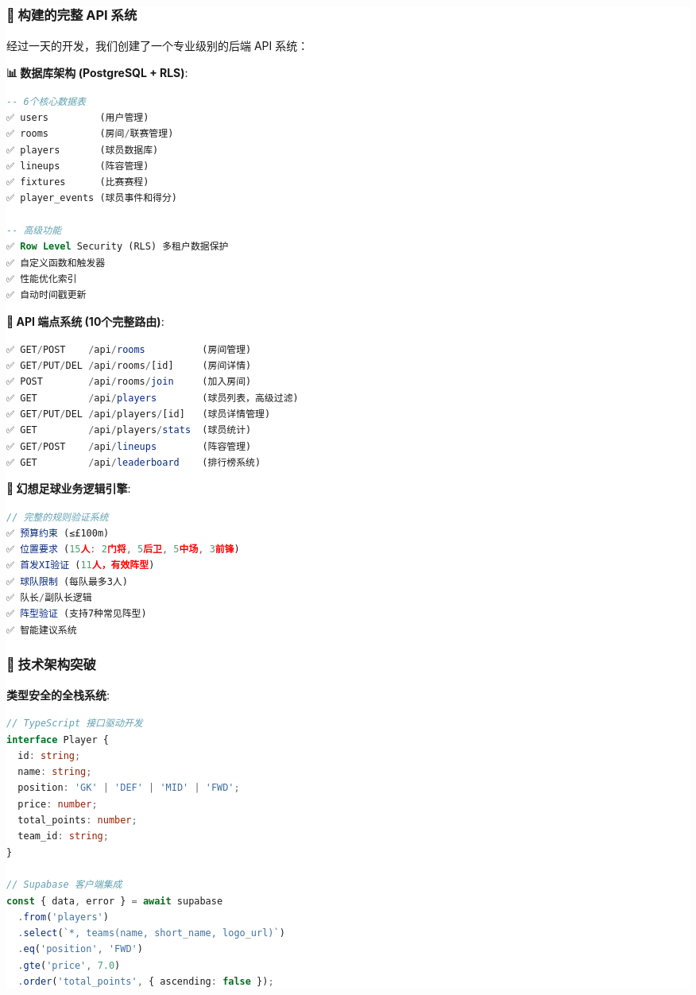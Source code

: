 ### 🚀 构建的完整 API 系统

经过一天的开发，我们创建了一个专业级别的后端 API 系统：

**📊 数据库架构 (PostgreSQL + RLS)**:
```sql
-- 6个核心数据表
✅ users         (用户管理)
✅ rooms         (房间/联赛管理) 
✅ players       (球员数据库)
✅ lineups       (阵容管理)
✅ fixtures      (比赛赛程)
✅ player_events (球员事件和得分)

-- 高级功能
✅ Row Level Security (RLS) 多租户数据保护
✅ 自定义函数和触发器
✅ 性能优化索引
✅ 自动时间戳更新
```

**🎯 API 端点系统 (10个完整路由)**:
```typescript
✅ GET/POST    /api/rooms          (房间管理)
✅ GET/PUT/DEL /api/rooms/[id]     (房间详情)
✅ POST        /api/rooms/join     (加入房间)
✅ GET         /api/players        (球员列表，高级过滤)
✅ GET/PUT/DEL /api/players/[id]   (球员详情管理)
✅ GET         /api/players/stats  (球员统计)
✅ GET/POST    /api/lineups        (阵容管理)
✅ GET         /api/leaderboard    (排行榜系统)
```

**🧠 幻想足球业务逻辑引擎**:
```typescript
// 完整的规则验证系统
✅ 预算约束 (≤£100m)
✅ 位置要求 (15人: 2门将, 5后卫, 5中场, 3前锋)
✅ 首发XI验证 (11人，有效阵型)
✅ 球队限制 (每队最多3人)
✅ 队长/副队长逻辑
✅ 阵型验证 (支持7种常见阵型)
✅ 智能建议系统
```

### 🔧 技术架构突破

**类型安全的全栈系统**:
```typescript
// TypeScript 接口驱动开发
interface Player {
  id: string;
  name: string;
  position: 'GK' | 'DEF' | 'MID' | 'FWD';
  price: number;
  total_points: number;
  team_id: string;
}

// Supabase 客户端集成
const { data, error } = await supabase
  .from('players')
  .select(`*, teams(name, short_name, logo_url)`)
  .eq('position', 'FWD')
  .gte('price', 7.0)
  .order('total_points', { ascending: false });
```